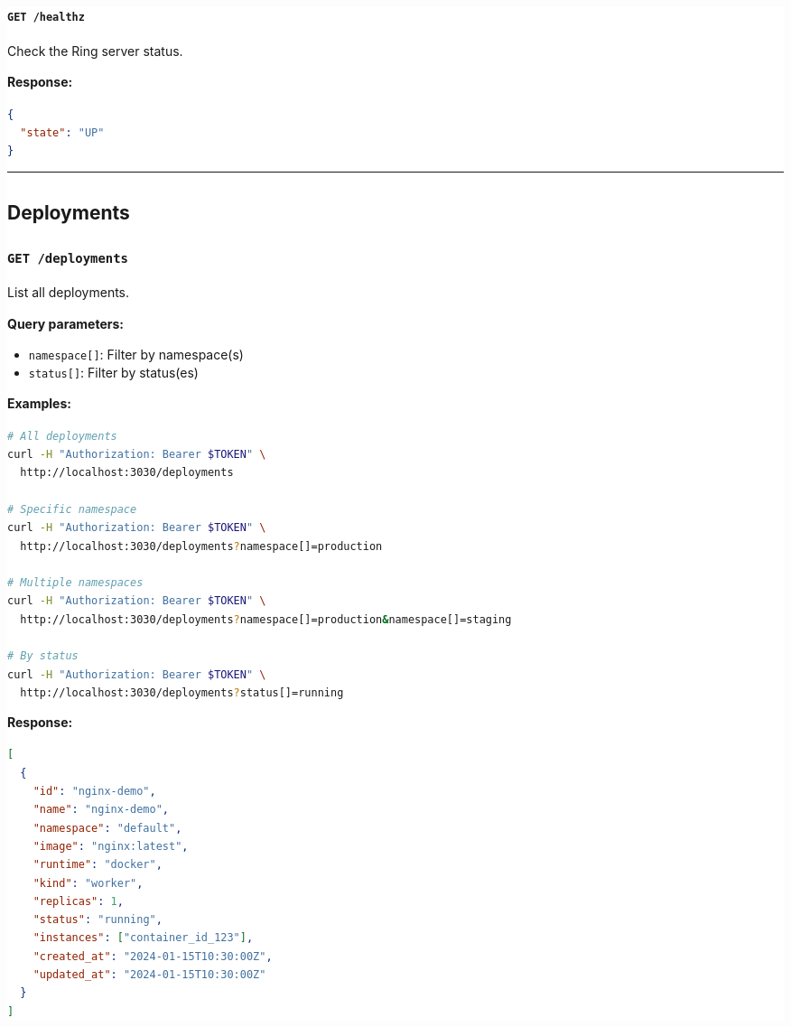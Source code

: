 #### `GET /healthz`

Check the Ring server status.

**Response:**
```json
{
  "state": "UP"
}
```

---

## Deployments

### `GET /deployments`

List all deployments.

**Query parameters:**
- `namespace[]`: Filter by namespace(s)
- `status[]`: Filter by status(es)

**Examples:**
```bash
# All deployments
curl -H "Authorization: Bearer $TOKEN" \
  http://localhost:3030/deployments

# Specific namespace
curl -H "Authorization: Bearer $TOKEN" \
  http://localhost:3030/deployments?namespace[]=production

# Multiple namespaces
curl -H "Authorization: Bearer $TOKEN" \
  http://localhost:3030/deployments?namespace[]=production&namespace[]=staging

# By status
curl -H "Authorization: Bearer $TOKEN" \
  http://localhost:3030/deployments?status[]=running
```

**Response:**
```json
[
  {
    "id": "nginx-demo",
    "name": "nginx-demo",
    "namespace": "default",
    "image": "nginx:latest",
    "runtime": "docker",
    "kind": "worker",
    "replicas": 1,
    "status": "running",
    "instances": ["container_id_123"],
    "created_at": "2024-01-15T10:30:00Z",
    "updated_at": "2024-01-15T10:30:00Z"
  }
]
```
